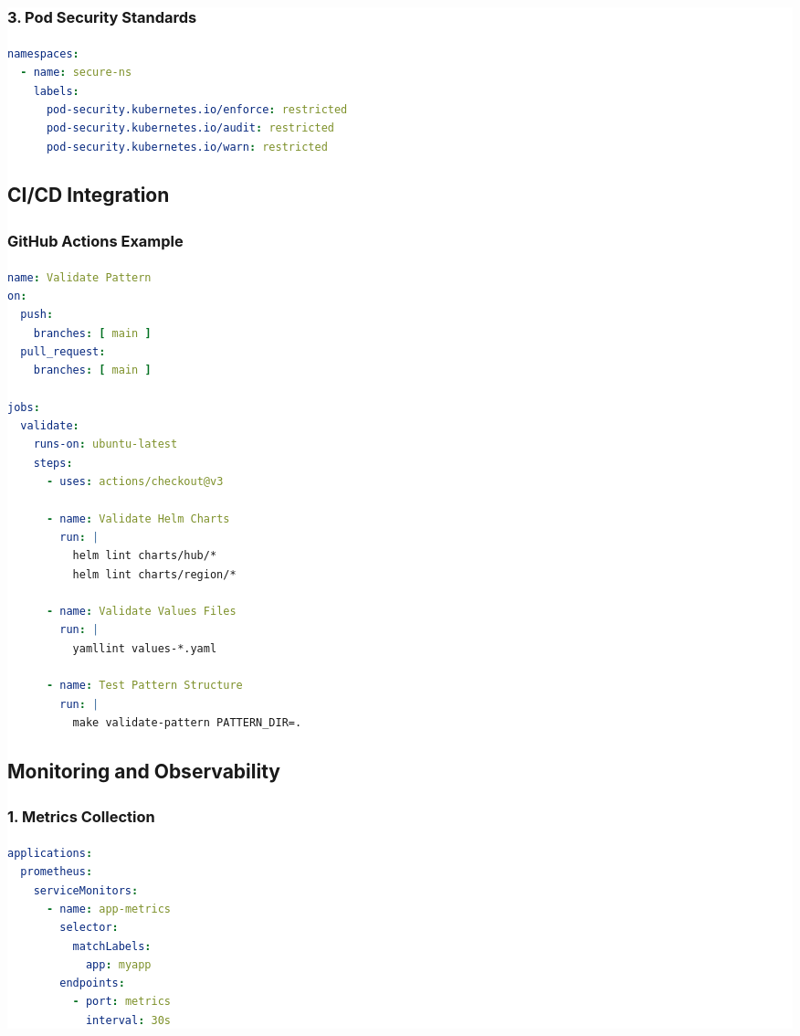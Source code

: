 ### 3. Pod Security Standards
```yaml
namespaces:
  - name: secure-ns
    labels:
      pod-security.kubernetes.io/enforce: restricted
      pod-security.kubernetes.io/audit: restricted
      pod-security.kubernetes.io/warn: restricted
```

## CI/CD Integration

### GitHub Actions Example
```yaml
name: Validate Pattern
on:
  push:
    branches: [ main ]
  pull_request:
    branches: [ main ]
    
jobs:
  validate:
    runs-on: ubuntu-latest
    steps:
      - uses: actions/checkout@v3
      
      - name: Validate Helm Charts
        run: |
          helm lint charts/hub/*
          helm lint charts/region/*
          
      - name: Validate Values Files
        run: |
          yamllint values-*.yaml
          
      - name: Test Pattern Structure
        run: |
          make validate-pattern PATTERN_DIR=.
```

## Monitoring and Observability

### 1. Metrics Collection
```yaml
applications:
  prometheus:
    serviceMonitors:
      - name: app-metrics
        selector:
          matchLabels:
            app: myapp
        endpoints:
          - port: metrics
            interval: 30s
```
